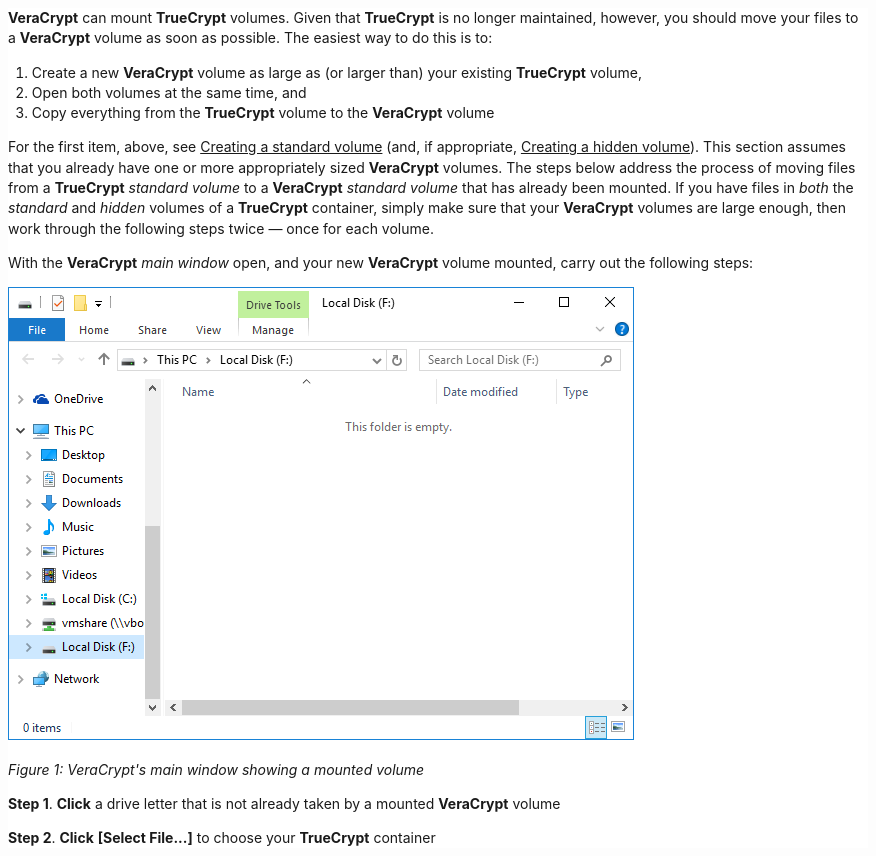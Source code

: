 **VeraCrypt** can mount **TrueCrypt** volumes. Given that **TrueCrypt** is no longer maintained, however, you should move your files to a **VeraCrypt** volume as soon as possible. The easiest way to do this is to:

1.  Create a new **VeraCrypt** volume as large as (or larger than) your existing **TrueCrypt** volume,
2.  Open both volumes at the same time, and
3.  Copy everything from the **TrueCrypt** volume to the **VeraCrypt** volume

For the first item, above, see [Creating a standard volume](#creating-a-standard-volume) (and, if appropriate, [Creating a hidden volume](#creating-a-hidden-volume)). This section assumes that you already have one or more appropriately sized **VeraCrypt** volumes. The steps below address the process of moving files from a **TrueCrypt** _standard volume_ to a **VeraCrypt** _standard volume_ that has already been mounted. If you have files in _both_ the _standard_ and _hidden_ volumes of a **TrueCrypt** container, simply make sure that your **VeraCrypt** volumes are large enough, then work through the following steps twice — once for each volume.

With the **VeraCrypt** _main window_ open, and your new **VeraCrypt** volume mounted, carry out the following steps:

![image](tool_veracrypt58.png)

_Figure 1: VeraCrypt's main window showing a mounted volume_

**Step 1**. **Click** a drive letter that is not already taken by a mounted **VeraCrypt** volume

**Step 2**. **Click** **\[Select File...\]** to choose your **TrueCrypt** container
